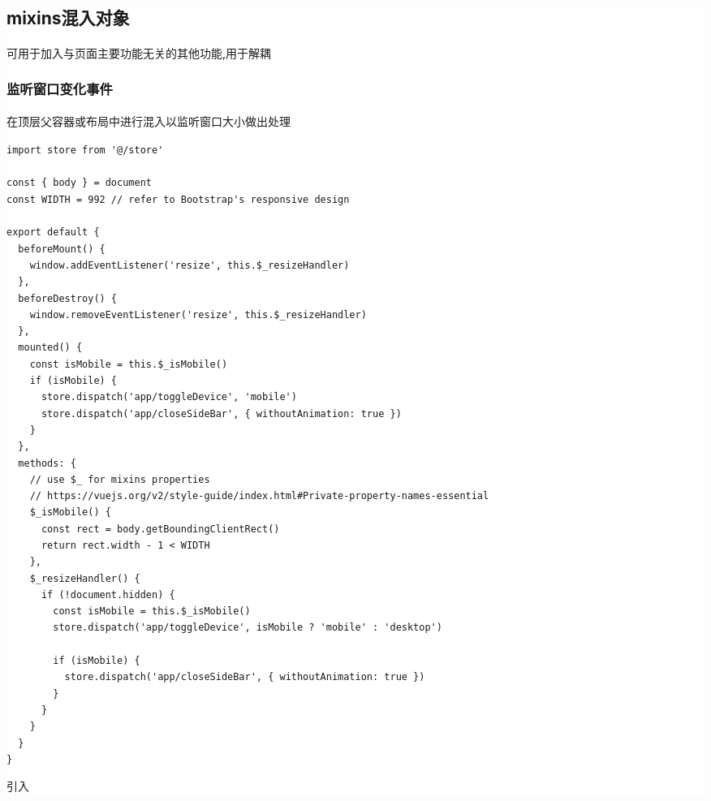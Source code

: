 ## mixins混入对象

可用于加入与页面主要功能无关的其他功能,用于解耦

### 监听窗口变化事件

在顶层父容器或布局中进行混入以监听窗口大小做出处理

```
import store from '@/store'

const { body } = document
const WIDTH = 992 // refer to Bootstrap's responsive design

export default {
  beforeMount() {
    window.addEventListener('resize', this.$_resizeHandler)
  },
  beforeDestroy() {
    window.removeEventListener('resize', this.$_resizeHandler)
  },
  mounted() {
    const isMobile = this.$_isMobile()
    if (isMobile) {
      store.dispatch('app/toggleDevice', 'mobile')
      store.dispatch('app/closeSideBar', { withoutAnimation: true })
    }
  },
  methods: {
    // use $_ for mixins properties
    // https://vuejs.org/v2/style-guide/index.html#Private-property-names-essential
    $_isMobile() {
      const rect = body.getBoundingClientRect()
      return rect.width - 1 < WIDTH
    },
    $_resizeHandler() {
      if (!document.hidden) {
        const isMobile = this.$_isMobile()
        store.dispatch('app/toggleDevice', isMobile ? 'mobile' : 'desktop')

        if (isMobile) {
          store.dispatch('app/closeSideBar', { withoutAnimation: true })
        }
      }
    }
  }
}

```

引入
